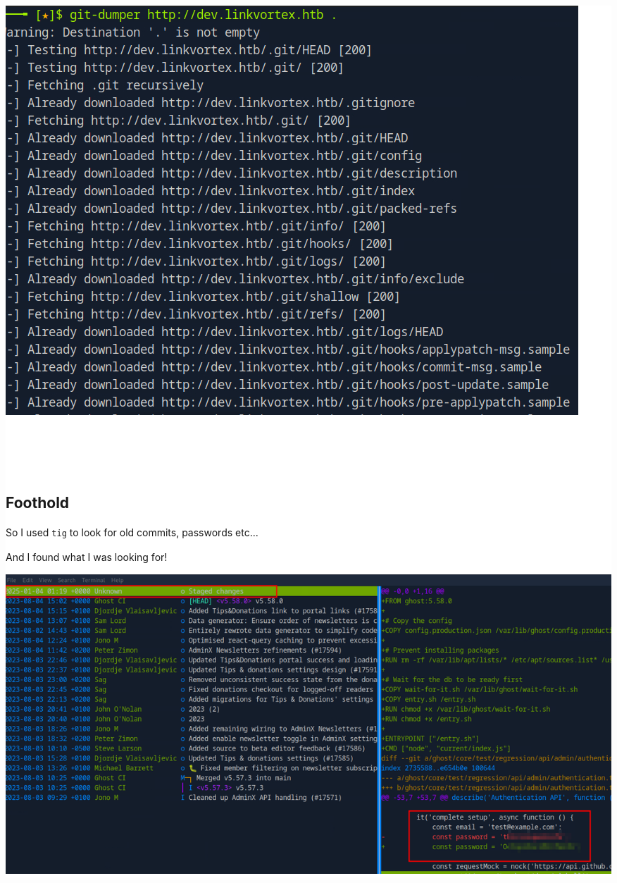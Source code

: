 ![Screenshot8](./screenshots/8.png)

<br>
<br>
<br>

## Foothold

So I used `tig` to look for old commits, passwords etc...

And I found what I was looking for!

![Screenshot9](./screenshots/9.png)
